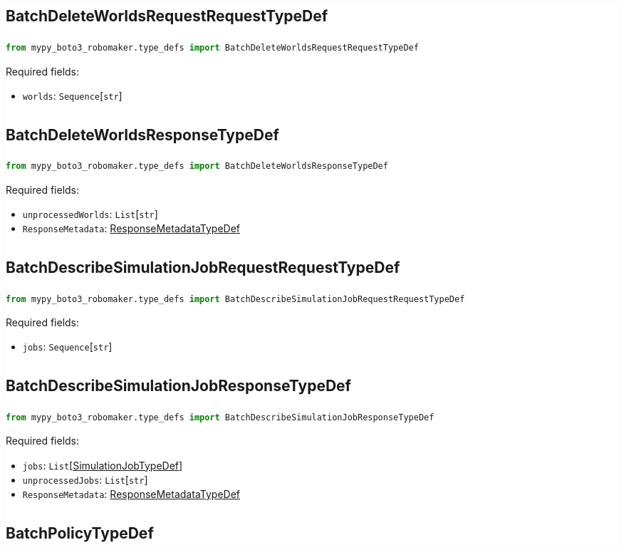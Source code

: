 <a id="batchdeleteworldsrequestrequesttypedef"></a>

## BatchDeleteWorldsRequestRequestTypeDef

```python
from mypy_boto3_robomaker.type_defs import BatchDeleteWorldsRequestRequestTypeDef
```

Required fields:

- `worlds`: `Sequence`\[`str`\]

<a id="batchdeleteworldsresponsetypedef"></a>

## BatchDeleteWorldsResponseTypeDef

```python
from mypy_boto3_robomaker.type_defs import BatchDeleteWorldsResponseTypeDef
```

Required fields:

- `unprocessedWorlds`: `List`\[`str`\]
- `ResponseMetadata`:
  [ResponseMetadataTypeDef](./type_defs.md#responsemetadatatypedef)

<a id="batchdescribesimulationjobrequestrequesttypedef"></a>

## BatchDescribeSimulationJobRequestRequestTypeDef

```python
from mypy_boto3_robomaker.type_defs import BatchDescribeSimulationJobRequestRequestTypeDef
```

Required fields:

- `jobs`: `Sequence`\[`str`\]

<a id="batchdescribesimulationjobresponsetypedef"></a>

## BatchDescribeSimulationJobResponseTypeDef

```python
from mypy_boto3_robomaker.type_defs import BatchDescribeSimulationJobResponseTypeDef
```

Required fields:

- `jobs`: `List`\[[SimulationJobTypeDef](./type_defs.md#simulationjobtypedef)\]
- `unprocessedJobs`: `List`\[`str`\]
- `ResponseMetadata`:
  [ResponseMetadataTypeDef](./type_defs.md#responsemetadatatypedef)

<a id="batchpolicytypedef"></a>

## BatchPolicyTypeDef
